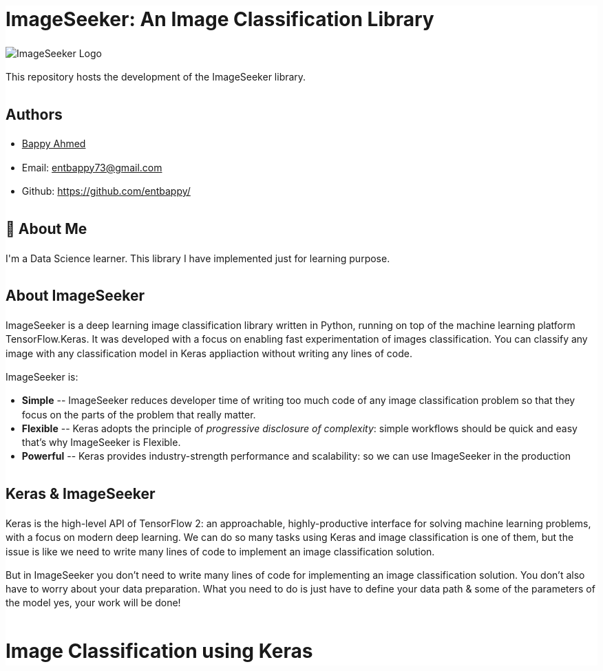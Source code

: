 
# ImageSeeker: An Image Classification Library

  
![ImageSeeker Logo](https://raw.githubusercontent.com/entbappy/Branching-tutorial/master/ImageSeeker.png)

    


This repository hosts the development of the ImageSeeker library.

  
## Authors

- [Bappy Ahmed](https://www.linkedin.com/in/boktiarahmed73/)

- Email: entbappy73@gmail.com

- Github: https://github.com/entbappy/
  
## 🚀 About Me
I'm a Data Science learner. This library I have implemented just for learning purpose.

  
## About ImageSeeker

ImageSeeker is a deep learning image classification library written in Python, running on top of the machine learning platform TensorFlow.Keras. It was developed with a focus on enabling fast experimentation of images classification. You can classify any image with any classification model in Keras appliaction without writing any lines of code.


ImageSeeker is:

- **Simple** -- ImageSeeker reduces developer time of writing too much code of any image classification problem so that they focus on the parts of the problem that really matter.
- **Flexible** -- Keras adopts the principle of *progressive disclosure of complexity*: simple workflows should be quick and easy that’s why ImageSeeker is Flexible.
- **Powerful** -- Keras provides industry-strength performance and scalability: so we can use ImageSeeker in the production

## Keras & ImageSeeker 

Keras is the high-level API of TensorFlow 2: an approachable, highly-productive interface
for solving machine learning problems, with a focus on modern deep learning. We can do so many tasks using Keras and image classification is one of them, but the issue is like we need to write many lines of code to implement an image classification solution.

But in ImageSeeker you don’t need to write many lines of code for implementing an image classification solution. You don’t also have to worry about your data preparation. What you need to do is just have to define your data path & some of the parameters of the model yes, your work will be done!


# Image Classification using Keras
